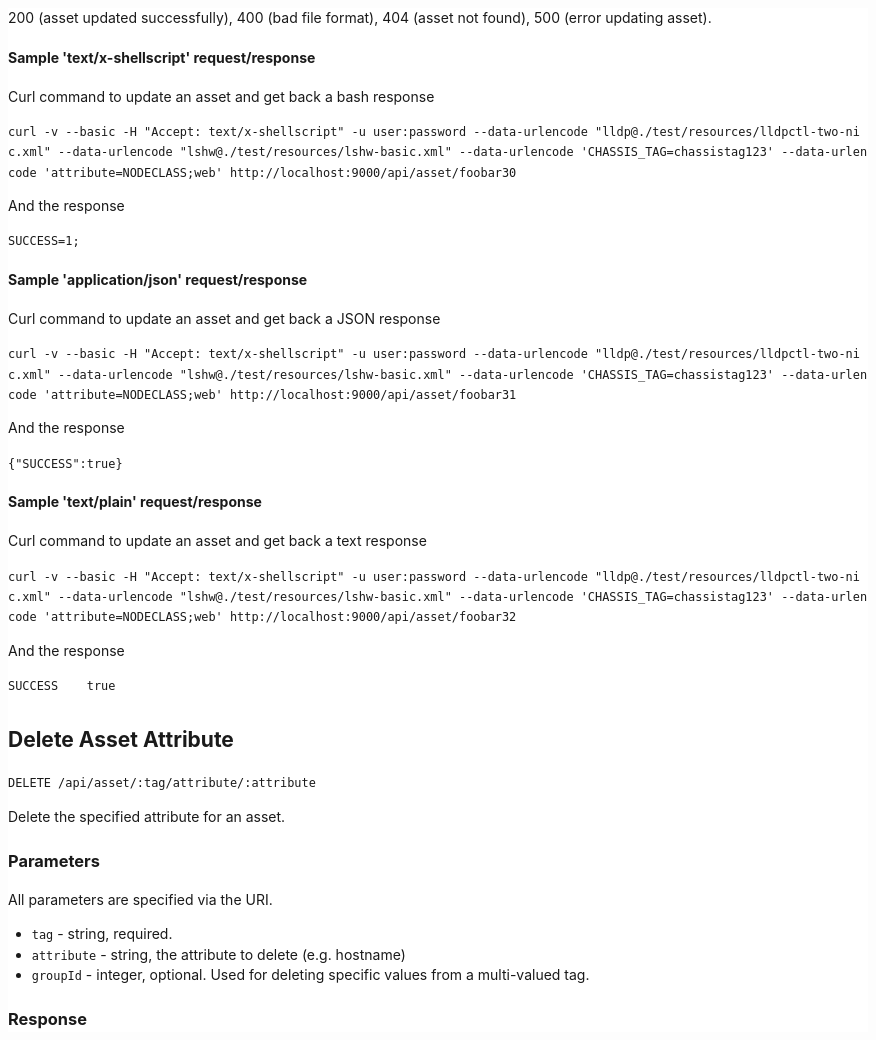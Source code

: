 200 (asset updated successfully), 400 (bad file format), 404 (asset not found), 500 (error updating asset).

#### Sample 'text/x-shellscript' request/response

Curl command to update an asset and get back a bash response

    curl -v --basic -H "Accept: text/x-shellscript" -u user:password --data-urlencode "lldp@./test/resources/lldpctl-two-nic.xml" --data-urlencode "lshw@./test/resources/lshw-basic.xml" --data-urlencode 'CHASSIS_TAG=chassistag123' --data-urlencode 'attribute=NODECLASS;web' http://localhost:9000/api/asset/foobar30

And the response

    SUCCESS=1;

#### Sample 'application/json' request/response

Curl command to update an asset and get back a JSON response

    curl -v --basic -H "Accept: text/x-shellscript" -u user:password --data-urlencode "lldp@./test/resources/lldpctl-two-nic.xml" --data-urlencode "lshw@./test/resources/lshw-basic.xml" --data-urlencode 'CHASSIS_TAG=chassistag123' --data-urlencode 'attribute=NODECLASS;web' http://localhost:9000/api/asset/foobar31

And the response

    {"SUCCESS":true}

#### Sample 'text/plain' request/response

Curl command to update an asset and get back a text response

    curl -v --basic -H "Accept: text/x-shellscript" -u user:password --data-urlencode "lldp@./test/resources/lldpctl-two-nic.xml" --data-urlencode "lshw@./test/resources/lshw-basic.xml" --data-urlencode 'CHASSIS_TAG=chassistag123' --data-urlencode 'attribute=NODECLASS;web' http://localhost:9000/api/asset/foobar32

And the response

    SUCCESS    true

## Delete Asset Attribute

`DELETE /api/asset/:tag/attribute/:attribute`

Delete the specified attribute for an asset.

### Parameters

All parameters are specified via the URI.

 * `tag` - string, required.
 * `attribute` - string, the attribute to delete (e.g. hostname)
 * `groupId` - integer, optional. Used for deleting specific values from a multi-valued tag.

### Response
